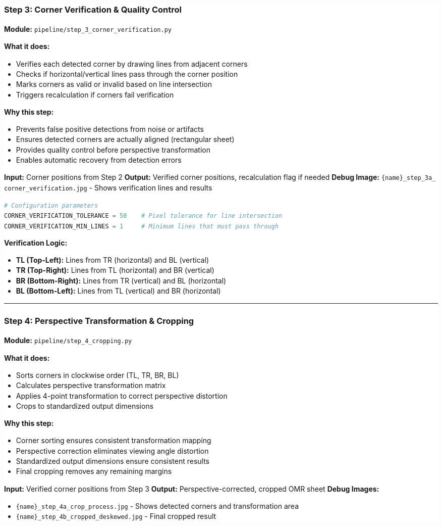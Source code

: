 
### Step 3: Corner Verification & Quality Control
**Module:** `pipeline/step_3_corner_verification.py`

**What it does:**
- Verifies each detected corner by drawing lines from adjacent corners
- Checks if horizontal/vertical lines pass through the corner position
- Marks corners as valid or invalid based on line intersection
- Triggers recalculation if corners fail verification

**Why this step:**
- Prevents false positive detections from noise or artifacts
- Ensures detected corners are actually aligned (rectangular sheet)
- Provides quality control before perspective transformation
- Enables automatic recovery from detection errors

**Input:** Corner positions from Step 2
**Output:** Verified corner positions, recalculation flag if needed
**Debug Image:** `{name}_step_3a_corner_verification.jpg` - Shows verification lines and results

```python
# Configuration parameters
CORNER_VERIFICATION_TOLERANCE = 50    # Pixel tolerance for line intersection
CORNER_VERIFICATION_MIN_LINES = 1     # Minimum lines that must pass through
```

**Verification Logic:**
- **TL (Top-Left):** Lines from TR (horizontal) and BL (vertical)
- **TR (Top-Right):** Lines from TL (horizontal) and BR (vertical)
- **BR (Bottom-Right):** Lines from TR (vertical) and BL (horizontal)
- **BL (Bottom-Left):** Lines from TL (vertical) and BR (horizontal)

---

### Step 4: Perspective Transformation & Cropping
**Module:** `pipeline/step_4_cropping.py`

**What it does:**
- Sorts corners in clockwise order (TL, TR, BR, BL)
- Calculates perspective transformation matrix
- Applies 4-point transformation to correct perspective distortion
- Crops to standardized output dimensions

**Why this step:**
- Corner sorting ensures consistent transformation mapping
- Perspective correction eliminates viewing angle distortion
- Standardized output dimensions ensure consistent results
- Final cropping removes any remaining margins

**Input:** Verified corner positions from Step 3
**Output:** Perspective-corrected, cropped OMR sheet
**Debug Images:**
- `{name}_step_4a_crop_process.jpg` - Shows detected corners and transformation area
- `{name}_step_4b_cropped_deskewed.jpg` - Final cropped result
